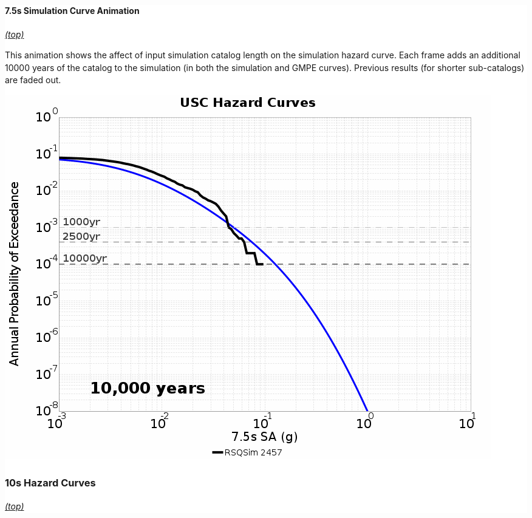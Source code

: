 #### 7.5s Simulation Curve Animation
*[(top)](#table-of-contents)*

This animation shows the affect of input simulation catalog length on the simulation hazard curve. Each frame adds an additional 10000 years of the catalog to the simulation (in both the simulation and GMPE curves). Previous results (for shorter sub-catalogs) are faded out.

![Hazard Curve Animation](resources/USC_curves_7.5s_NGAWest_2014_NoIdr_animation.gif)

### 10s Hazard Curves
*[(top)](#table-of-contents)*
